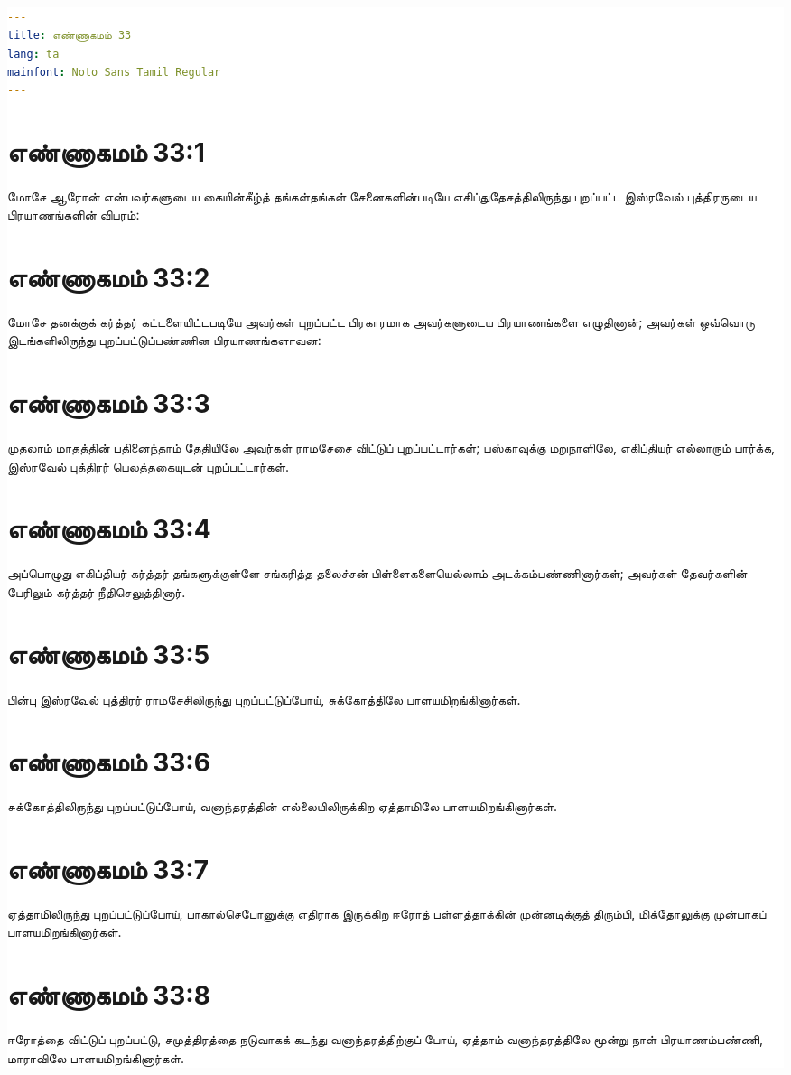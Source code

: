 ```yaml
---
title: எண்ணாகமம் 33
lang: ta
mainfont: Noto Sans Tamil Regular
---
```


# எண்ணாகமம் 33:1

மோசே ஆரோன் என்பவர்களுடைய கையின்கீழ்த் தங்கள்தங்கள் சேனைகளின்படியே எகிப்துதேசத்திலிருந்து புறப்பட்ட இஸ்ரவேல் புத்திரருடைய பிரயாணங்களின் விபரம்:

# எண்ணாகமம் 33:2

மோசே தனக்குக் கர்த்தர் கட்டளையிட்டபடியே அவர்கள் புறப்பட்ட பிரகாரமாக அவர்களுடைய பிரயாணங்களை எழுதினான்; அவர்கள் ஒவ்வொரு இடங்களிலிருந்து புறப்பட்டுப்பண்ணின பிரயாணங்களாவன:

# எண்ணாகமம் 33:3

முதலாம் மாதத்தின் பதினைந்தாம் தேதியிலே அவர்கள் ராமசேசை விட்டுப் புறப்பட்டார்கள்; பஸ்காவுக்கு மறுநாளிலே, எகிப்தியர் எல்லாரும் பார்க்க, இஸ்ரவேல் புத்திரர் பெலத்தகையுடன் புறப்பட்டார்கள்.

# எண்ணாகமம் 33:4

அப்பொழுது எகிப்தியர் கர்த்தர் தங்களுக்குள்ளே சங்கரித்த தலைச்சன் பிள்ளைகளையெல்லாம் அடக்கம்பண்ணினார்கள்; அவர்கள் தேவர்களின் பேரிலும் கர்த்தர் நீதிசெலுத்தினார்.

# எண்ணாகமம் 33:5

பின்பு இஸ்ரவேல் புத்திரர் ராமசேசிலிருந்து புறப்பட்டுப்போய், சுக்கோத்திலே பாளயமிறங்கினார்கள்.

# எண்ணாகமம் 33:6

சுக்கோத்திலிருந்து புறப்பட்டுப்போய், வனாந்தரத்தின் எல்லையிலிருக்கிற ஏத்தாமிலே பாளயமிறங்கினார்கள்.

# எண்ணாகமம் 33:7

ஏத்தாமிலிருந்து புறப்பட்டுப்போய், பாகால்செபோனுக்கு எதிராக இருக்கிற ஈரோத் பள்ளத்தாக்கின் முன்னடிக்குத் திரும்பி, மிக்தோலுக்கு முன்பாகப் பாளயமிறங்கினார்கள்.

# எண்ணாகமம் 33:8

ஈரோத்தை விட்டுப் புறப்பட்டு, சமுத்திரத்தை நடுவாகக் கடந்து வனாந்தரத்திற்குப் போய், ஏத்தாம் வனாந்தரத்திலே மூன்று நாள் பிரயாணம்பண்ணி, மாராவிலே பாளயமிறங்கினார்கள்.
